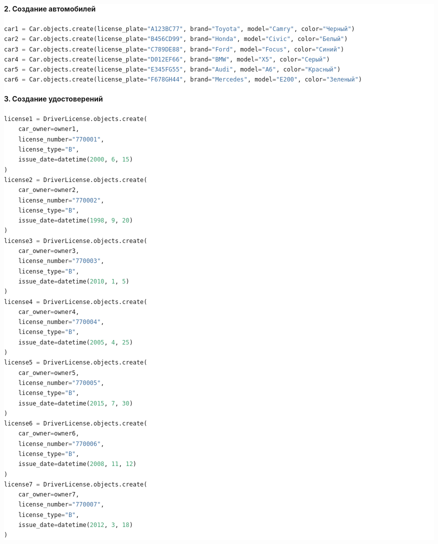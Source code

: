 
#### 2. Создание автомобилей

```python
car1 = Car.objects.create(license_plate="A123BC77", brand="Toyota", model="Camry", color="Черный")
car2 = Car.objects.create(license_plate="B456CD99", brand="Honda", model="Civic", color="Белый")
car3 = Car.objects.create(license_plate="C789DE88", brand="Ford", model="Focus", color="Синий")
car4 = Car.objects.create(license_plate="D012EF66", brand="BMW", model="X5", color="Серый")
car5 = Car.objects.create(license_plate="E345FG55", brand="Audi", model="A6", color="Красный")
car6 = Car.objects.create(license_plate="F678GH44", brand="Mercedes", model="E200", color="Зеленый")
```

#### 3. Создание удостоверений

```python
license1 = DriverLicense.objects.create(
    car_owner=owner1,
    license_number="770001",
    license_type="B",
    issue_date=datetime(2000, 6, 15)
)
license2 = DriverLicense.objects.create(
    car_owner=owner2,
    license_number="770002",
    license_type="B",
    issue_date=datetime(1998, 9, 20)
)
license3 = DriverLicense.objects.create(
    car_owner=owner3,
    license_number="770003",
    license_type="B",
    issue_date=datetime(2010, 1, 5)
)
license4 = DriverLicense.objects.create(
    car_owner=owner4,
    license_number="770004",
    license_type="B",
    issue_date=datetime(2005, 4, 25)
)
license5 = DriverLicense.objects.create(
    car_owner=owner5,
    license_number="770005",
    license_type="B",
    issue_date=datetime(2015, 7, 30)
)
license6 = DriverLicense.objects.create(
    car_owner=owner6,
    license_number="770006",
    license_type="B",
    issue_date=datetime(2008, 11, 12)
)
license7 = DriverLicense.objects.create(
    car_owner=owner7,
    license_number="770007",
    license_type="B",
    issue_date=datetime(2012, 3, 18)
)
```
